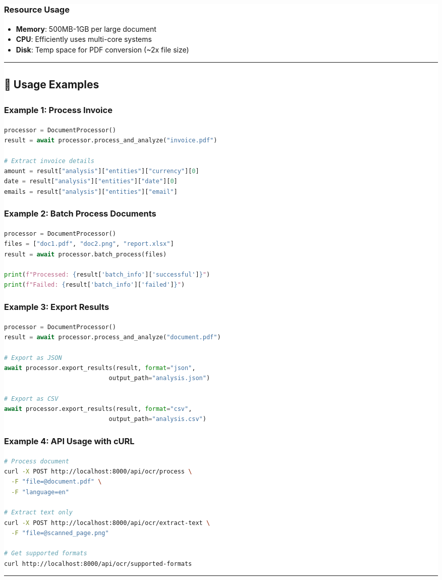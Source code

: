 ### Resource Usage
- **Memory**: 500MB-1GB per large document
- **CPU**: Efficiently uses multi-core systems
- **Disk**: Temp space for PDF conversion (~2x file size)

---

## 🚀 Usage Examples

### Example 1: Process Invoice
```python
processor = DocumentProcessor()
result = await processor.process_and_analyze("invoice.pdf")

# Extract invoice details
amount = result["analysis"]["entities"]["currency"][0]
date = result["analysis"]["entities"]["date"][0]
emails = result["analysis"]["entities"]["email"]
```

### Example 2: Batch Process Documents
```python
processor = DocumentProcessor()
files = ["doc1.pdf", "doc2.png", "report.xlsx"]
result = await processor.batch_process(files)

print(f"Processed: {result['batch_info']['successful']}")
print(f"Failed: {result['batch_info']['failed']}")
```

### Example 3: Export Results
```python
processor = DocumentProcessor()
result = await processor.process_and_analyze("document.pdf")

# Export as JSON
await processor.export_results(result, format="json",
                             output_path="analysis.json")

# Export as CSV
await processor.export_results(result, format="csv",
                             output_path="analysis.csv")
```

### Example 4: API Usage with cURL
```bash
# Process document
curl -X POST http://localhost:8000/api/ocr/process \
  -F "file=@document.pdf" \
  -F "language=en"

# Extract text only
curl -X POST http://localhost:8000/api/ocr/extract-text \
  -F "file=@scanned_page.png"

# Get supported formats
curl http://localhost:8000/api/ocr/supported-formats
```

---
